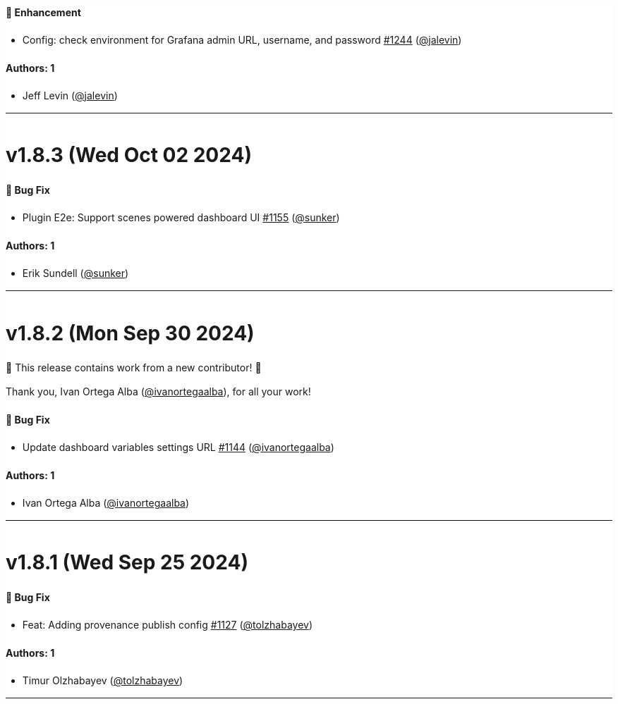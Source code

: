 #### 🚀 Enhancement

- Config: check environment for Grafana admin URL, username, and password [#1244](https://github.com/grafana/plugin-tools/pull/1244) ([@jalevin](https://github.com/jalevin))

#### Authors: 1

- Jeff Levin ([@jalevin](https://github.com/jalevin))

---

# v1.8.3 (Wed Oct 02 2024)

#### 🐛 Bug Fix

- Plugin E2e: Support scenes powered dashboard UI [#1155](https://github.com/grafana/plugin-tools/pull/1155) ([@sunker](https://github.com/sunker))

#### Authors: 1

- Erik Sundell ([@sunker](https://github.com/sunker))

---

# v1.8.2 (Mon Sep 30 2024)

:tada: This release contains work from a new contributor! :tada:

Thank you, Ivan Ortega Alba ([@ivanortegaalba](https://github.com/ivanortegaalba)), for all your work!

#### 🐛 Bug Fix

- Update dashboard variables settings URL [#1144](https://github.com/grafana/plugin-tools/pull/1144) ([@ivanortegaalba](https://github.com/ivanortegaalba))

#### Authors: 1

- Ivan Ortega Alba ([@ivanortegaalba](https://github.com/ivanortegaalba))

---

# v1.8.1 (Wed Sep 25 2024)

#### 🐛 Bug Fix

- Feat: Adding provenance publish config [#1127](https://github.com/grafana/plugin-tools/pull/1127) ([@tolzhabayev](https://github.com/tolzhabayev))

#### Authors: 1

- Timur Olzhabayev ([@tolzhabayev](https://github.com/tolzhabayev))

---